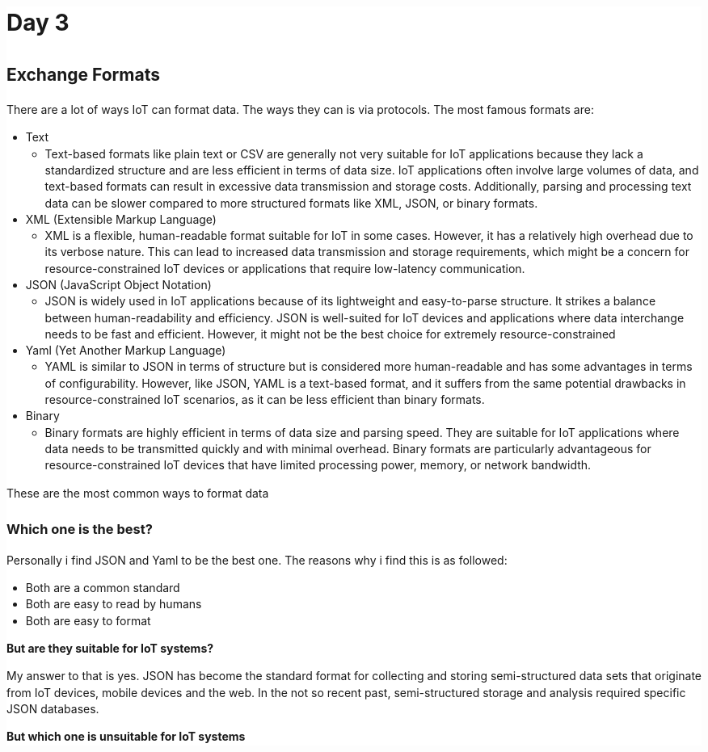 # Day 3

## Exchange Formats

There are a lot of ways IoT can format data. The ways they can is via protocols. The most famous formats are:

- Text
    - Text-based formats like plain text or CSV are generally not very suitable for IoT applications because they lack a standardized structure and are less efficient in terms of data size. IoT applications often involve large volumes of data, and text-based formats can result in excessive data transmission and storage costs. Additionally, parsing and processing text data can be slower compared to more structured formats like XML, JSON, or binary formats.
- XML (Extensible Markup Language)
    - XML is a flexible, human-readable format suitable for IoT in some cases. However, it has a relatively high overhead due to its verbose nature. This can lead to increased data transmission and storage requirements, which might be a concern for resource-constrained IoT devices or applications that require low-latency communication.
- JSON (JavaScript Object Notation)
    - JSON is widely used in IoT applications because of its lightweight and easy-to-parse structure. It strikes a balance between human-readability and efficiency. JSON is well-suited for IoT devices and applications where data interchange needs to be fast and efficient. However, it might not be the best choice for extremely resource-constrained
- Yaml (Yet Another Markup Language)
    - YAML is similar to JSON in terms of structure but is considered more human-readable and has some advantages in terms of configurability. However, like JSON, YAML is a text-based format, and it suffers from the same potential drawbacks in resource-constrained IoT scenarios, as it can be less efficient than binary formats.
- Binary
    - Binary formats are highly efficient in terms of data size and parsing speed. They are suitable for IoT applications where data needs to be transmitted quickly and with minimal overhead. Binary formats are particularly advantageous for resource-constrained IoT devices that have limited processing power, memory, or network bandwidth.

These are the most common ways to format data

### Which one is the best?

Personally i find JSON and Yaml to be the best one. The reasons why i find this is as followed:

- Both are a common standard
- Both are easy to read by humans
- Both are easy to format

**But are they suitable for IoT systems?** 

My answer to that is yes.
JSON has become the standard format for collecting and storing semi-structured data sets that originate from IoT devices, mobile devices and the web. In the not so recent past, semi-structured storage and analysis required specific JSON databases.

**But which one is unsuitable for IoT systems** 
